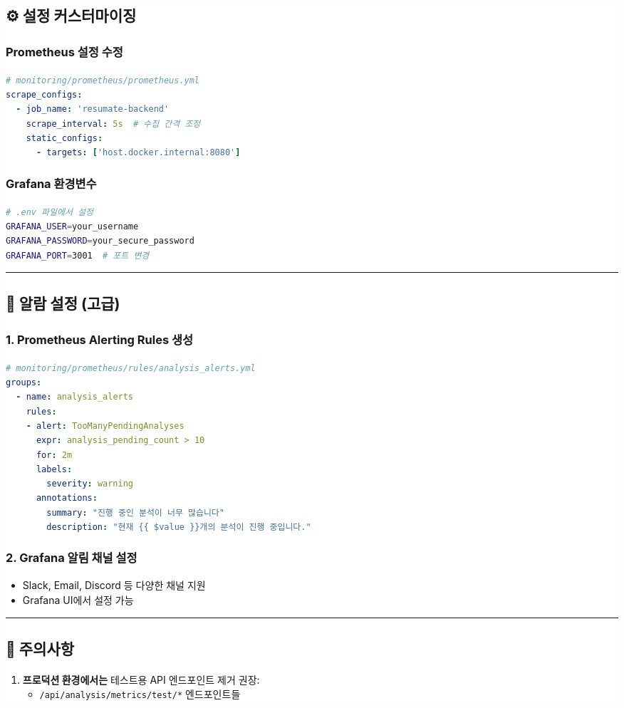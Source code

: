 
## ⚙️ 설정 커스터마이징

### Prometheus 설정 수정
```yaml
# monitoring/prometheus/prometheus.yml
scrape_configs:
  - job_name: 'resumate-backend'
    scrape_interval: 5s  # 수집 간격 조정
    static_configs:
      - targets: ['host.docker.internal:8080']
```

### Grafana 환경변수
```bash
# .env 파일에서 설정
GRAFANA_USER=your_username
GRAFANA_PASSWORD=your_secure_password
GRAFANA_PORT=3001  # 포트 변경
```

---

## 🚨 알람 설정 (고급)

### 1. Prometheus Alerting Rules 생성
```yaml
# monitoring/prometheus/rules/analysis_alerts.yml
groups:
  - name: analysis_alerts
    rules:
    - alert: TooManyPendingAnalyses
      expr: analysis_pending_count > 10
      for: 2m
      labels:
        severity: warning
      annotations:
        summary: "진행 중인 분석이 너무 많습니다"
        description: "현재 {{ $value }}개의 분석이 진행 중입니다."
```

### 2. Grafana 알림 채널 설정
- Slack, Email, Discord 등 다양한 채널 지원
- Grafana UI에서 설정 가능

---

## 📝 주의사항

1. **프로덕션 환경에서는** 테스트용 API 엔드포인트 제거 권장:
   - `/api/analysis/metrics/test/*` 엔드포인트들
